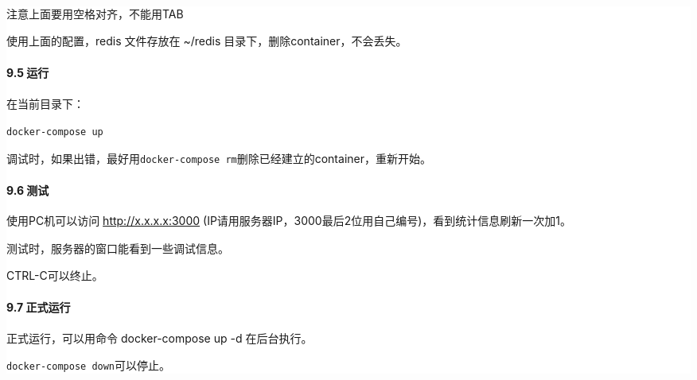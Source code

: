 ```
```
注意上面要用空格对齐，不能用TAB

使用上面的配置，redis 文件存放在 ~/redis 目录下，删除container，不会丢失。

#### 9.5 运行

在当前目录下：
```
docker-compose up
```

调试时，如果出错，最好用`docker-compose rm`删除已经建立的container，重新开始。

#### 9.6 测试

使用PC机可以访问 http://x.x.x.x:3000 (IP请用服务器IP，3000最后2位用自己编号)，看到统计信息刷新一次加1。

测试时，服务器的窗口能看到一些调试信息。

CTRL-C可以终止。

#### 9.7 正式运行

正式运行，可以用命令 docker-compose up -d 在后台执行。

`docker-compose down`可以停止。
